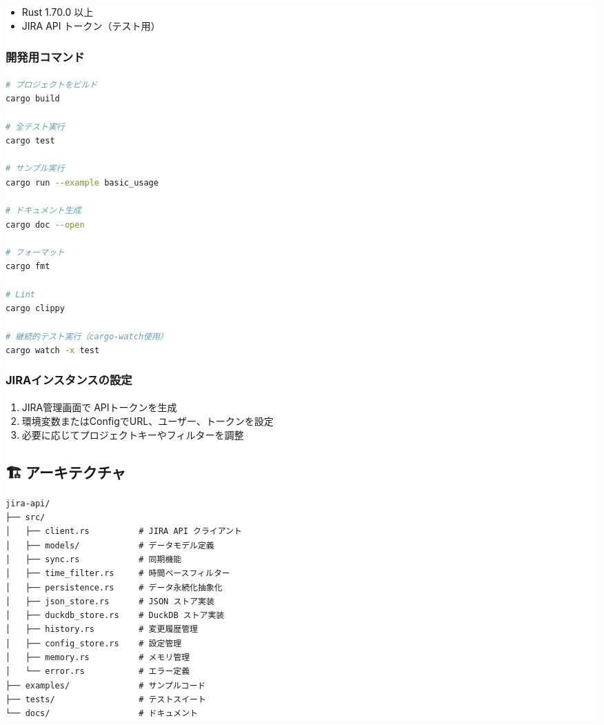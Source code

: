 - Rust 1.70.0 以上
- JIRA API トークン（テスト用）

### 開発用コマンド

```bash
# プロジェクトをビルド
cargo build

# 全テスト実行
cargo test

# サンプル実行
cargo run --example basic_usage

# ドキュメント生成
cargo doc --open

# フォーマット
cargo fmt

# Lint
cargo clippy

# 継続的テスト実行（cargo-watch使用）
cargo watch -x test
```

### JIRAインスタンスの設定

1. JIRA管理画面で APIトークンを生成
2. 環境変数またはConfigでURL、ユーザー、トークンを設定
3. 必要に応じてプロジェクトキーやフィルターを調整

## 🏗️ アーキテクチャ

```
jira-api/
├── src/
│   ├── client.rs          # JIRA API クライアント
│   ├── models/            # データモデル定義
│   ├── sync.rs            # 同期機能
│   ├── time_filter.rs     # 時間ベースフィルター
│   ├── persistence.rs     # データ永続化抽象化
│   ├── json_store.rs      # JSON ストア実装
│   ├── duckdb_store.rs    # DuckDB ストア実装
│   ├── history.rs         # 変更履歴管理
│   ├── config_store.rs    # 設定管理
│   ├── memory.rs          # メモリ管理
│   └── error.rs           # エラー定義
├── examples/              # サンプルコード
├── tests/                 # テストスイート
└── docs/                  # ドキュメント
```
